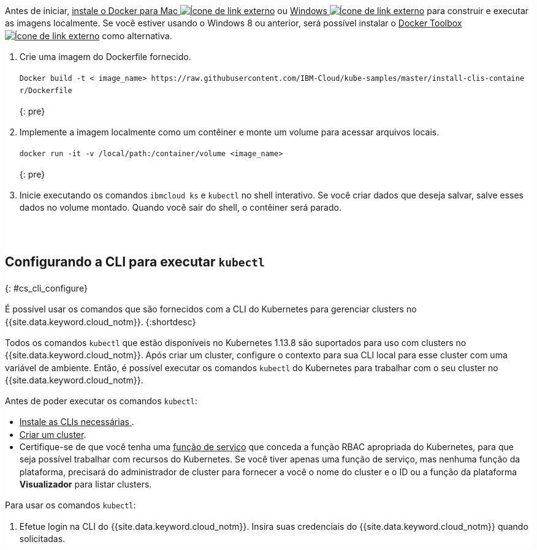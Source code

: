 Antes de iniciar, [instale o Docker para Mac ![Ícone de link externo](../icons/launch-glyph.svg "Ícone de link externo")](https://docs.docker.com/docker-for-mac/install/) ou [Windows ![Ícone de link externo](../icons/launch-glyph.svg "Ícone de link externo")](https://docs.docker.com/docker-for-windows/install/) para construir e executar as imagens localmente. Se você estiver usando o Windows 8 ou anterior, será possível instalar o [Docker Toolbox ![Ícone de link externo](../icons/launch-glyph.svg "Ícone de link externo")](https://docs.docker.com/toolbox/toolbox_install_windows/) como alternativa.

1. Crie uma imagem do Dockerfile fornecido.

    ```
    Docker build -t < image_name> https://raw.githubusercontent.com/IBM-Cloud/kube-samples/master/install-clis-container/Dockerfile
    ```
    {: pre}

2. Implemente a imagem localmente como um contêiner e monte um volume para acessar arquivos locais.

    ```
    docker run -it -v /local/path:/container/volume <image_name>
    ```
    {: pre}

3. Inicie executando os comandos `ibmcloud ks` e `kubectl` no shell interativo. Se você criar dados que deseja salvar, salve esses dados no volume montado. Quando você sair do shell, o contêiner será parado.

<br />



## Configurando a CLI para executar `kubectl`
{: #cs_cli_configure}

É possível usar os comandos que são fornecidos com a CLI do Kubernetes para gerenciar clusters no {{site.data.keyword.cloud_notm}}.
{:shortdesc}

Todos os comandos `kubectl` que estão disponíveis no Kubernetes 1.13.8 são suportados para uso com clusters no {{site.data.keyword.cloud_notm}}. Após criar um cluster, configure o contexto para sua CLI local para esse cluster com uma variável de ambiente. Então, é possível executar os comandos `kubectl` do Kubernetes para trabalhar com o seu cluster no {{site.data.keyword.cloud_notm}}.

Antes de poder executar os comandos `kubectl`:
* [ Instale as CLIs necessárias ](#cs_cli_install).
* [Criar um cluster](/docs/containers?topic=containers-clusters#clusters_cli_steps).
* Certifique-se de que você tenha uma [função de serviço](/docs/containers?topic=containers-users#platform) que conceda a função RBAC apropriada do Kubernetes, para que seja possível trabalhar com recursos do Kubernetes. Se você tiver apenas uma função de serviço, mas nenhuma função da plataforma, precisará do administrador de cluster para fornecer a você o nome do cluster e o ID ou a função da plataforma **Visualizador** para listar clusters.

Para usar os comandos `kubectl`:

1.  Efetue login na CLI do {{site.data.keyword.cloud_notm}}. Insira suas credenciais do {{site.data.keyword.cloud_notm}} quando solicitadas.
